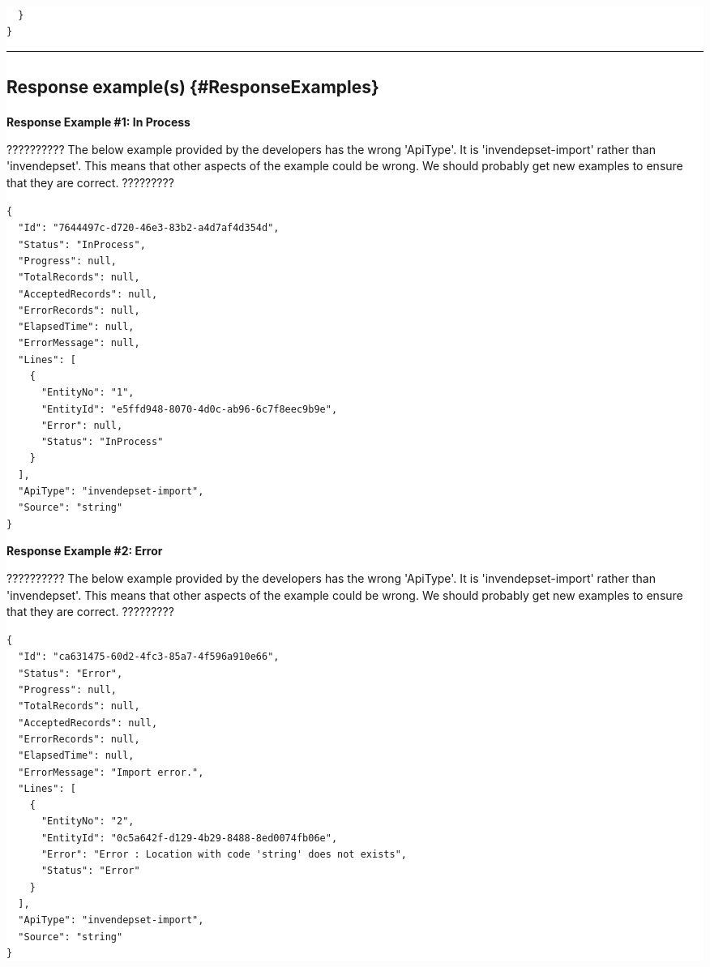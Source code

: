 ~~~
  }
}
~~~

---

## Response example(s) {#ResponseExamples}

**Response Example #1: In Process**

<span class="ir">?????????? The below example provided by the developers has the wrong 'ApiType'. It is 'invendepset-import' rather than 'invendepset'. This means that other aspects of the example could be wrong. We should probably get new examples to ensure that they are correct. ?????????</span>

~~~
{
  "Id": "7644497c-d720-46e3-83b2-a4d7af4d354d",
  "Status": "InProcess",
  "Progress": null,
  "TotalRecords": null,
  "AcceptedRecords": null,
  "ErrorRecords": null,
  "ElapsedTime": null,
  "ErrorMessage": null,
  "Lines": [
    {
      "EntityNo": "1",
      "EntityId": "e5ffd948-8070-4d0c-ab96-6c7f8eec9b9e",
      "Error": null,
      "Status": "InProcess"
    }
  ],
  "ApiType": "invendepset-import",
  "Source": "string"
}
~~~

**Response Example #2: Error**

<span class="ir">?????????? The below example provided by the developers has the wrong 'ApiType'. It is 'invendepset-import' rather than 'invendepset'. This means that other aspects of the example could be wrong. We should probably get new examples to ensure that they are correct. ?????????</span>

~~~
{
  "Id": "ca631475-60d2-4fc3-85a7-4f596a910e66",
  "Status": "Error",
  "Progress": null,
  "TotalRecords": null,
  "AcceptedRecords": null,
  "ErrorRecords": null,
  "ElapsedTime": null,
  "ErrorMessage": "Import error.",
  "Lines": [
    {
      "EntityNo": "2",
      "EntityId": "0c5a642f-d129-4b29-8488-8ed0074fb06e",
      "Error": "Error : Location with code 'string' does not exists",
      "Status": "Error"
    }
  ],
  "ApiType": "invendepset-import",
  "Source": "string"
}
~~~

